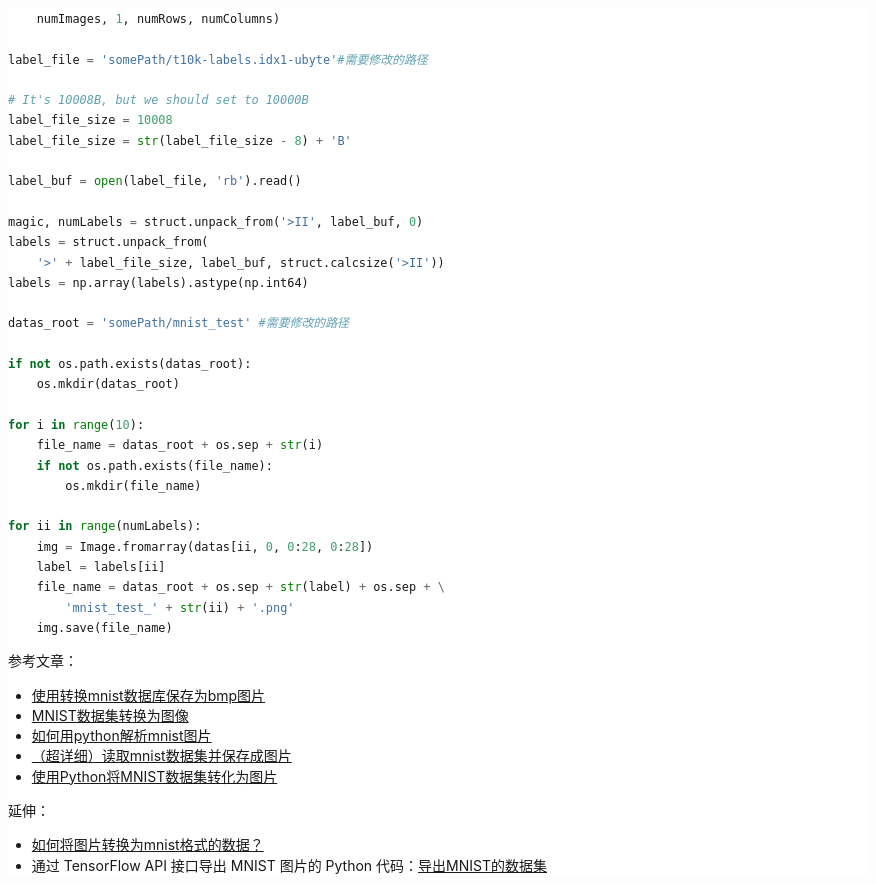 ``` python
    numImages, 1, numRows, numColumns)
 
label_file = 'somePath/t10k-labels.idx1-ubyte'#需要修改的路径
 
# It's 10008B, but we should set to 10000B
label_file_size = 10008
label_file_size = str(label_file_size - 8) + 'B'
 
label_buf = open(label_file, 'rb').read()
 
magic, numLabels = struct.unpack_from('>II', label_buf, 0)
labels = struct.unpack_from(
    '>' + label_file_size, label_buf, struct.calcsize('>II'))
labels = np.array(labels).astype(np.int64)
 
datas_root = 'somePath/mnist_test' #需要修改的路径
 
if not os.path.exists(datas_root):
    os.mkdir(datas_root)
 
for i in range(10):
    file_name = datas_root + os.sep + str(i)
    if not os.path.exists(file_name):
        os.mkdir(file_name)
 
for ii in range(numLabels):
    img = Image.fromarray(datas[ii, 0, 0:28, 0:28])
    label = labels[ii]
    file_name = datas_root + os.sep + str(label) + os.sep + \
        'mnist_test_' + str(ii) + '.png'
    img.save(file_name)
```



参考文章：

- [使用转换mnist数据库保存为bmp图片](http://www.itboth.com/d/YVB7Fb/bmp-python-mnist)
- [MNIST数据集转换为图像](https://blog.csdn.net/u012507022/article/details/51376626)
- [如何用python解析mnist图片](https://blog.csdn.net/u014046170/article/details/47445919)
- [（超详细）读取mnist数据集并保存成图片](https://blog.csdn.net/YF_Li123/article/details/76710028)
- [使用Python将MNIST数据集转化为图片](https://blog.csdn.net/qq_32166627/article/details/52640730)

延伸：

- [如何将图片转换为mnist格式的数据？](https://www.zhihu.com/question/55963897)
- 通过 TensorFlow API 接口导出 MNIST 图片的 Python 代码：[导出MNIST的数据集](https://www.cnblogs.com/jyxbk/p/7773295.html)
